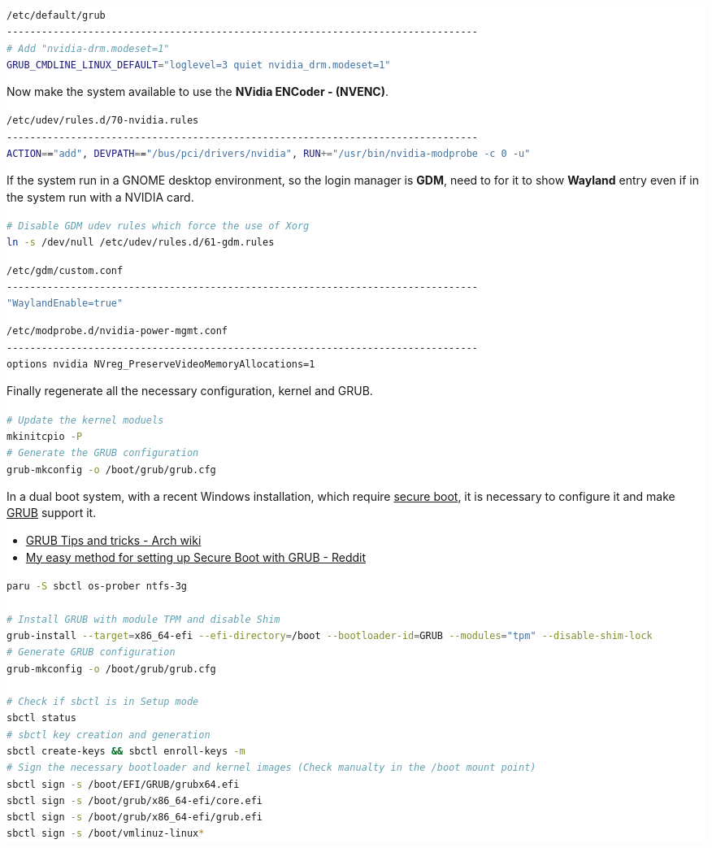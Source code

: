 ``` bash
/etc/default/grub
---------------------------------------------------------------------------------
# Add "nvidia-drm.modeset=1" 
GRUB_CMDLINE_LINUX_DEFAULT="loglevel=3 quiet nvidia_drm.modeset=1"
```

Now make the system available to use the **NVidia ENCoder - (NVENC)**.

``` bash
/etc/udev/rules.d/70-nvidia.rules
---------------------------------------------------------------------------------
ACTION=="add", DEVPATH=="/bus/pci/drivers/nvidia", RUN+="/usr/bin/nvidia-modprobe -c 0 -u"
```

If the system run in a GNOME desktop environment, so the login manager is **GDM**, need to for it to show **Wayland** entry even if in the system run with a NVIDIA card.

``` bash
# Disable GDM udev rules which force the use of Xorg 
ln -s /dev/null /etc/udev/rules.d/61-gdm.rules
```

``` bash
/etc/gdm/custom.conf
---------------------------------------------------------------------------------
"WaylandEnable=true"
```

``` bash
/etc/modprobe.d/nvidia-power-mgmt.conf
---------------------------------------------------------------------------------
options nvidia NVreg_PreserveVideoMemoryAllocations=1
```

Finally regenerate all the necessary configuration, kernel and GRUB.

``` bash
# Update the kernel moduels 
mkinitcpio -P
# Generate the GRUB configuration
grub-mkconfig -o /boot/grub/grub.cfg
```

In a dual boot system, with a recent Windows installation, which require [secure boot](https://wiki.archlinux.org/title/Unified_Extensible_Firmware_Interface/Secure_Boot), it is necessary to configure it and make [GRUB](https://wiki.archlinux.org/title/GRUB) support it.
- [GRUB Tips and tricks - Arch wiki](https://wiki.archlinux.org/title/GRUB/Tips_and_tricks)
- [My easy method for setting up Secure Boot with GRUB - Reddit](https://www.reddit.com/r/archlinux/comments/10pq74e/my_easy_method_for_setting_up_secure_boot_with/)

``` bash
paru -S sbctl os-prober ntfs-3g

# Install GRUB with module TPM and disable Shim
grub-install --target=x86_64-efi --efi-directory=/boot --bootloader-id=GRUB --modules="tpm" --disable-shim-lock
# Generate GRUB configuration
grub-mkconfig -o /boot/grub/grub.cfg

# Check if sbctl is in Setup mode
sbctl status
# sbctl key creation and generation
sbctl create-keys && sbctl enroll-keys -m
# Sign the necessary bootloader and kernel images (Check manualty in the /boot mount point)
sbctl sign -s /boot/EFI/GRUB/grubx64.efi
sbctl sign -s /boot/grub/x86_64-efi/core.efi
sbctl sign -s /boot/grub/x86_64-efi/grub.efi
sbctl sign -s /boot/vmlinuz-linux*
```
